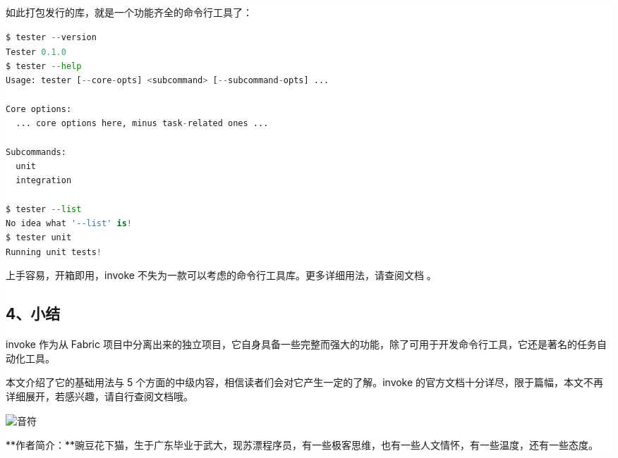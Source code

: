 如此打包发行的库，就是一个功能齐全的命令行工具了：

```python
$ tester --version
Tester 0.1.0
$ tester --help
Usage: tester [--core-opts] <subcommand> [--subcommand-opts] ...

Core options:
  ... core options here, minus task-related ones ...

Subcommands:
  unit
  integration

$ tester --list
No idea what '--list' is!
$ tester unit
Running unit tests!
```

上手容易，开箱即用，invoke 不失为一款可以考虑的命令行工具库。更多详细用法，请查阅文档 。

## 4、小结

invoke 作为从 Fabric 项目中分离出来的独立项目，它自身具备一些完整而强大的功能，除了可用于开发命令行工具，它还是著名的任务自动化工具。

本文介绍了它的基础用法与 5 个方面的中级内容，相信读者们会对它产生一定的了解。invoke 的官方文档十分详尽，限于篇幅，本文不再详细展开，若感兴趣，请自行查阅文档哦。

![音符](https://gitee.com/djgzs_admin/ArticleImg/raw/master/2020/05/02/2020/05/02/20200502094755)

**作者简介：**豌豆花下猫，生于广东毕业于武大，现苏漂程序员，有一些极客思维，也有一些人文情怀，有一些温度，还有一些态度。